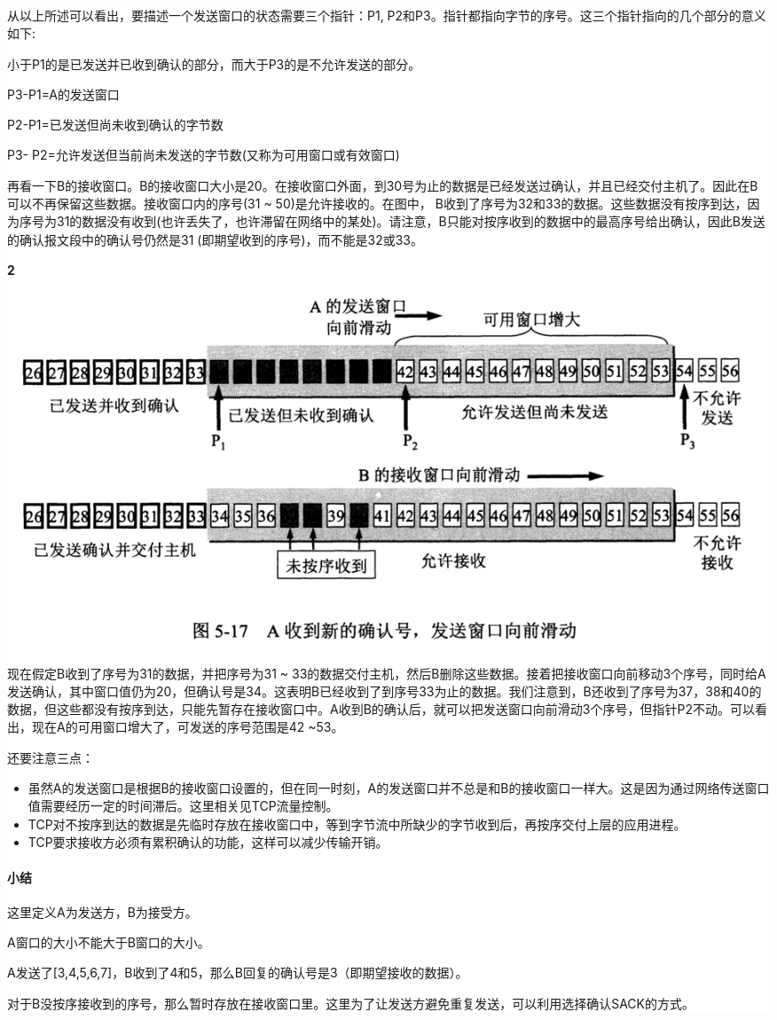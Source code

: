 从以上所述可以看出，要描述一个发送窗口的状态需要三个指针：P1, P2和P3。指针都指向字节的序号。这三个指针指向的几个部分的意义如下:

小于P1的是已发送并已收到确认的部分，而大于P3的是不允许发送的部分。

P3-P1=A的发送窗口

P2-P1=已发送但尚未收到确认的字节数

P3- P2=允许发送但当前尚未发送的字节数(又称为可用窗口或有效窗口)

再看一下B的接收窗口。B的接收窗口大小是20。在接收窗口外面，到30号为止的数据是已经发送过确认，并且已经交付主机了。因此在B可以不再保留这些数据。接收窗口内的序号(31 ~ 50)是允许接收的。在图中， B收到了序号为32和33的数据。这些数据没有按序到达，因为序号为31的数据没有收到(也许丢失了，也许滞留在网络中的某处)。请注意，B只能对按序收到的数据中的最高序号给出确认，因此B发送的确认报文段中的确认号仍然是31 (即期望收到的序号)，而不能是32或33。

**2**

![47](img/47.png)

现在假定B收到了序号为31的数据，并把序号为31 ~ 33的数据交付主机，然后B删除这些数据。接着把接收窗口向前移动3个序号，同时给A发送确认，其中窗口值仍为20，但确认号是34。这表明B已经收到了到序号33为止的数据。我们注意到，B还收到了序号为37，38和40的数据，但这些都没有按序到达，只能先暂存在接收窗口中。A收到B的确认后，就可以把发送窗口向前滑动3个序号，但指针P2不动。可以看出，现在A的可用窗口增大了，可发送的序号范围是42 ~53。

还要注意三点：

- 虽然A的发送窗口是根据B的接收窗口设置的，但在同一时刻，A的发送窗口并不总是和B的接收窗口一样大。这是因为通过网络传送窗口值需要经历一定的时间滞后。这里相关见TCP流量控制。
- TCP对不按序到达的数据是先临时存放在接收窗口中，等到字节流中所缺少的字节收到后，再按序交付上层的应用进程。
- TCP要求接收方必须有累积确认的功能，这样可以减少传输开销。

#### 小结

这里定义A为发送方，B为接受方。

A窗口的大小不能大于B窗口的大小。

A发送了[3,4,5,6,7]，B收到了4和5，那么B回复的确认号是3（即期望接收的数据）。

对于B没按序接收到的序号，那么暂时存放在接收窗口里。这里为了让发送方避免重复发送，可以利用选择确认SACK的方式。
